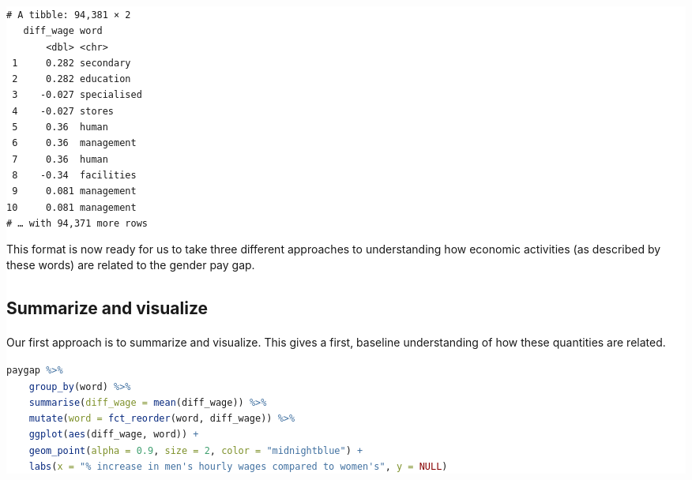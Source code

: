     # A tibble: 94,381 × 2
       diff_wage word       
           <dbl> <chr>      
     1     0.282 secondary  
     2     0.282 education  
     3    -0.027 specialised
     4    -0.027 stores     
     5     0.36  human      
     6     0.36  management 
     7     0.36  human      
     8    -0.34  facilities 
     9     0.081 management 
    10     0.081 management 
    # … with 94,371 more rows

This format is now ready for us to take three different approaches to understanding how economic activities (as described by these words) are related to the gender pay gap.

## Summarize and visualize

Our first approach is to summarize and visualize. This gives a first, baseline understanding of how these quantities are related.

``` r
paygap %>% 
    group_by(word) %>%
    summarise(diff_wage = mean(diff_wage)) %>%
    mutate(word = fct_reorder(word, diff_wage)) %>%
    ggplot(aes(diff_wage, word)) +
    geom_point(alpha = 0.9, size = 2, color = "midnightblue") +
    labs(x = "% increase in men's hourly wages compared to women's", y = NULL)
```
